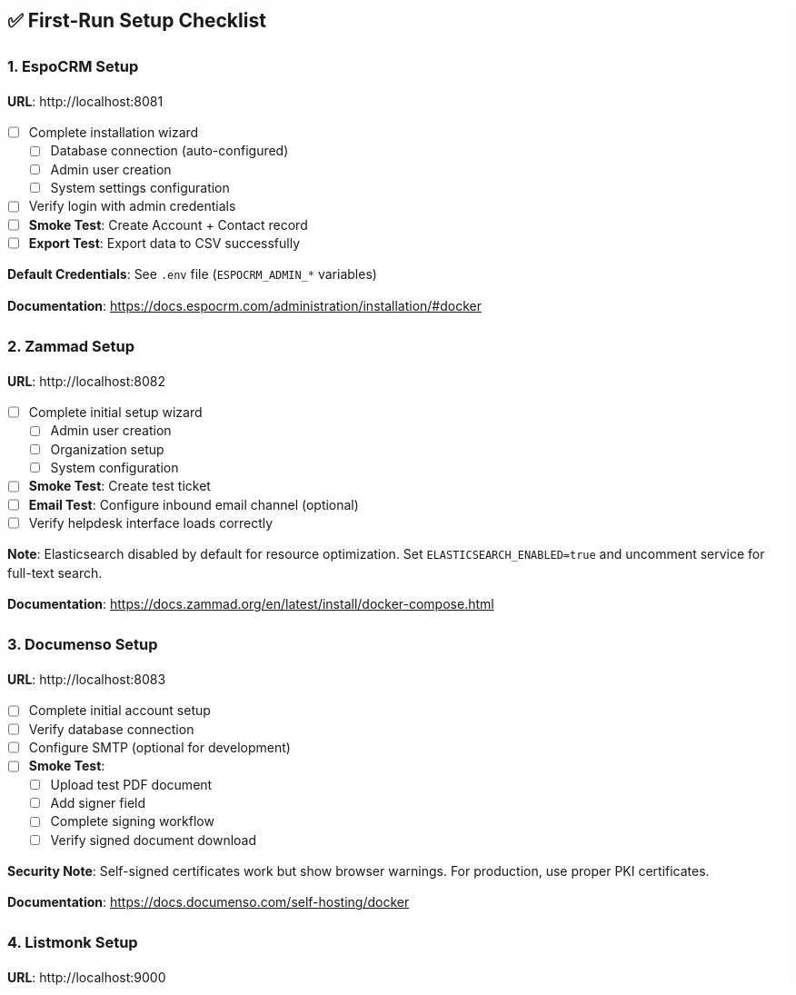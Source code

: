 ## ✅ First-Run Setup Checklist

### 1. EspoCRM Setup
**URL**: http://localhost:8081

- [ ] Complete installation wizard
  - [ ] Database connection (auto-configured)
  - [ ] Admin user creation
  - [ ] System settings configuration
- [ ] Verify login with admin credentials
- [ ] **Smoke Test**: Create Account + Contact record
- [ ] **Export Test**: Export data to CSV successfully

**Default Credentials**: See `.env` file (`ESPOCRM_ADMIN_*` variables)

**Documentation**: https://docs.espocrm.com/administration/installation/#docker

### 2. Zammad Setup  
**URL**: http://localhost:8082

- [ ] Complete initial setup wizard
  - [ ] Admin user creation
  - [ ] Organization setup
  - [ ] System configuration
- [ ] **Smoke Test**: Create test ticket
- [ ] **Email Test**: Configure inbound email channel (optional)
- [ ] Verify helpdesk interface loads correctly

**Note**: Elasticsearch disabled by default for resource optimization. Set `ELASTICSEARCH_ENABLED=true` and uncomment service for full-text search.

**Documentation**: https://docs.zammad.org/en/latest/install/docker-compose.html

### 3. Documenso Setup
**URL**: http://localhost:8083

- [ ] Complete initial account setup
- [ ] Verify database connection
- [ ] Configure SMTP (optional for development)
- [ ] **Smoke Test**: 
  - [ ] Upload test PDF document
  - [ ] Add signer field
  - [ ] Complete signing workflow
  - [ ] Verify signed document download

**Security Note**: Self-signed certificates work but show browser warnings. For production, use proper PKI certificates.

**Documentation**: https://docs.documenso.com/self-hosting/docker

### 4. Listmonk Setup
**URL**: http://localhost:9000
